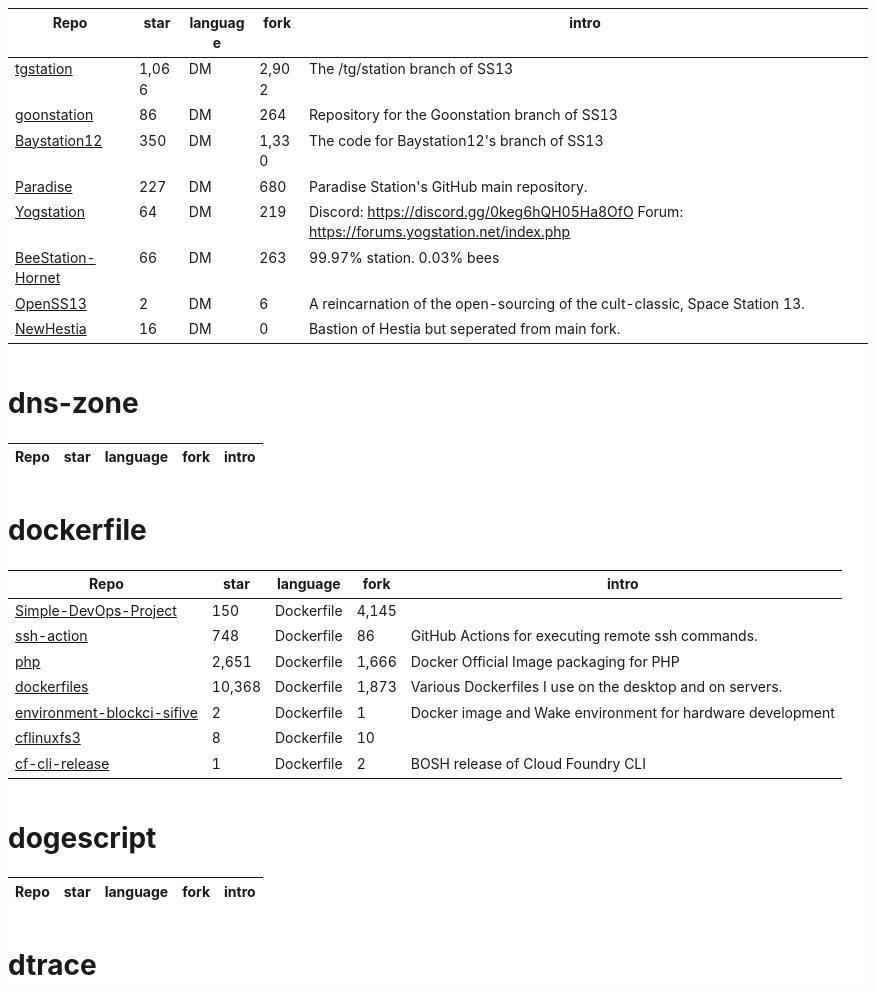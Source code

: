 Repo|star|language|fork|intro
-|-|-|-|-
[tgstation](https://github.com/tgstation/tgstation)|1,066|DM|2,902|The /tg/station branch of SS13
[goonstation](https://github.com/goonstation/goonstation)|86|DM|264|Repository for the Goonstation branch of SS13
[Baystation12](https://github.com/Baystation12/Baystation12)|350|DM|1,330|The code for Baystation12's branch of SS13
[Paradise](https://github.com/ParadiseSS13/Paradise)|227|DM|680|Paradise Station's GitHub main repository.
[Yogstation](https://github.com/yogstation13/Yogstation)|64|DM|219|Discord: https://discord.gg/0keg6hQH05Ha8OfO Forum: https://forums.yogstation.net/index.php
[BeeStation-Hornet](https://github.com/BeeStation/BeeStation-Hornet)|66|DM|263|99.97% station. 0.03% bees
[OpenSS13](https://github.com/Tennessee116/OpenSS13)|2|DM|6|A reincarnation of the open-sourcing of the cult-classic, Space Station 13.
[NewHestia](https://github.com/Alanii/NewHestia)|16|DM|0|Bastion of Hestia but seperated from main fork.


# dns-zone

Repo|star|language|fork|intro
-|-|-|-|-



# dockerfile

Repo|star|language|fork|intro
-|-|-|-|-
[Simple-DevOps-Project](https://github.com/yankils/Simple-DevOps-Project)|150|Dockerfile|4,145|
[ssh-action](https://github.com/appleboy/ssh-action)|748|Dockerfile|86|GitHub Actions for executing remote ssh commands.
[php](https://github.com/docker-library/php)|2,651|Dockerfile|1,666|Docker Official Image packaging for PHP
[dockerfiles](https://github.com/jessfraz/dockerfiles)|10,368|Dockerfile|1,873|Various Dockerfiles I use on the desktop and on servers.
[environment-blockci-sifive](https://github.com/sifive/environment-blockci-sifive)|2|Dockerfile|1|Docker image and Wake environment for hardware development
[cflinuxfs3](https://github.com/cloudfoundry/cflinuxfs3)|8|Dockerfile|10|
[cf-cli-release](https://github.com/bosh-packages/cf-cli-release)|1|Dockerfile|2|BOSH release of Cloud Foundry CLI


# dogescript

Repo|star|language|fork|intro
-|-|-|-|-



# dtrace

